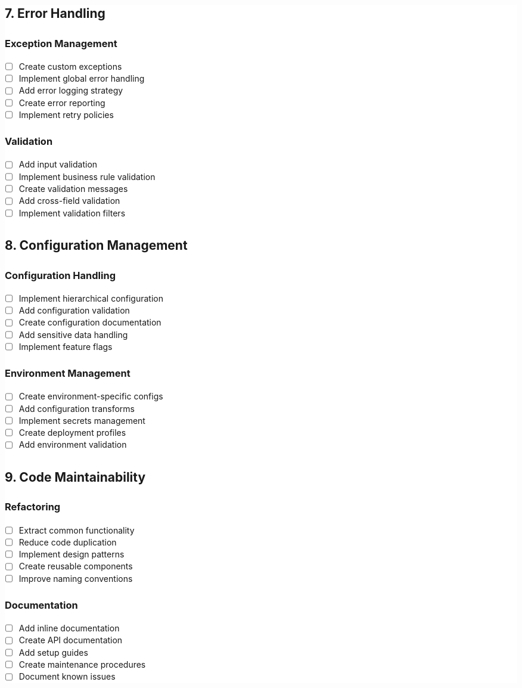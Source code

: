 ## 7. Error Handling

### Exception Management
- [ ] Create custom exceptions
- [ ] Implement global error handling
- [ ] Add error logging strategy
- [ ] Create error reporting
- [ ] Implement retry policies

### Validation
- [ ] Add input validation
- [ ] Implement business rule validation
- [ ] Create validation messages
- [ ] Add cross-field validation
- [ ] Implement validation filters

## 8. Configuration Management

### Configuration Handling
- [ ] Implement hierarchical configuration
- [ ] Add configuration validation
- [ ] Create configuration documentation
- [ ] Add sensitive data handling
- [ ] Implement feature flags

### Environment Management
- [ ] Create environment-specific configs
- [ ] Add configuration transforms
- [ ] Implement secrets management
- [ ] Create deployment profiles
- [ ] Add environment validation

## 9. Code Maintainability

### Refactoring
- [ ] Extract common functionality
- [ ] Reduce code duplication
- [ ] Implement design patterns
- [ ] Create reusable components
- [ ] Improve naming conventions

### Documentation
- [ ] Add inline documentation
- [ ] Create API documentation
- [ ] Add setup guides
- [ ] Create maintenance procedures
- [ ] Document known issues
